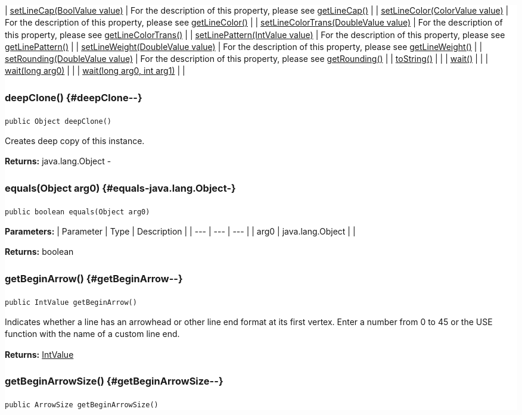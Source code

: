 | [setLineCap(BoolValue value)](#setLineCap-com.aspose.diagram.BoolValue-) | For the description of this property, please see [getLineCap()](../../com.aspose.diagram/line\#getLineCap--) |
| [setLineColor(ColorValue value)](#setLineColor-com.aspose.diagram.ColorValue-) | For the description of this property, please see [getLineColor()](../../com.aspose.diagram/line\#getLineColor--) |
| [setLineColorTrans(DoubleValue value)](#setLineColorTrans-com.aspose.diagram.DoubleValue-) | For the description of this property, please see [getLineColorTrans()](../../com.aspose.diagram/line\#getLineColorTrans--) |
| [setLinePattern(IntValue value)](#setLinePattern-com.aspose.diagram.IntValue-) | For the description of this property, please see [getLinePattern()](../../com.aspose.diagram/line\#getLinePattern--) |
| [setLineWeight(DoubleValue value)](#setLineWeight-com.aspose.diagram.DoubleValue-) | For the description of this property, please see [getLineWeight()](../../com.aspose.diagram/line\#getLineWeight--) |
| [setRounding(DoubleValue value)](#setRounding-com.aspose.diagram.DoubleValue-) | For the description of this property, please see [getRounding()](../../com.aspose.diagram/line\#getRounding--) |
| [toString()](#toString--) |  |
| [wait()](#wait--) |  |
| [wait(long arg0)](#wait-long-) |  |
| [wait(long arg0, int arg1)](#wait-long-int-) |  |
### deepClone() {#deepClone--}
```
public Object deepClone()
```


Creates deep copy of this instance.

**Returns:**
java.lang.Object - 
### equals(Object arg0) {#equals-java.lang.Object-}
```
public boolean equals(Object arg0)
```




**Parameters:**
| Parameter | Type | Description |
| --- | --- | --- |
| arg0 | java.lang.Object |  |

**Returns:**
boolean
### getBeginArrow() {#getBeginArrow--}
```
public IntValue getBeginArrow()
```


Indicates whether a line has an arrowhead or other line end format at its first vertex. Enter a number from 0 to 45 or the USE function with the name of a custom line end.

**Returns:**
[IntValue](../../com.aspose.diagram/intvalue)
### getBeginArrowSize() {#getBeginArrowSize--}
```
public ArrowSize getBeginArrowSize()
```
